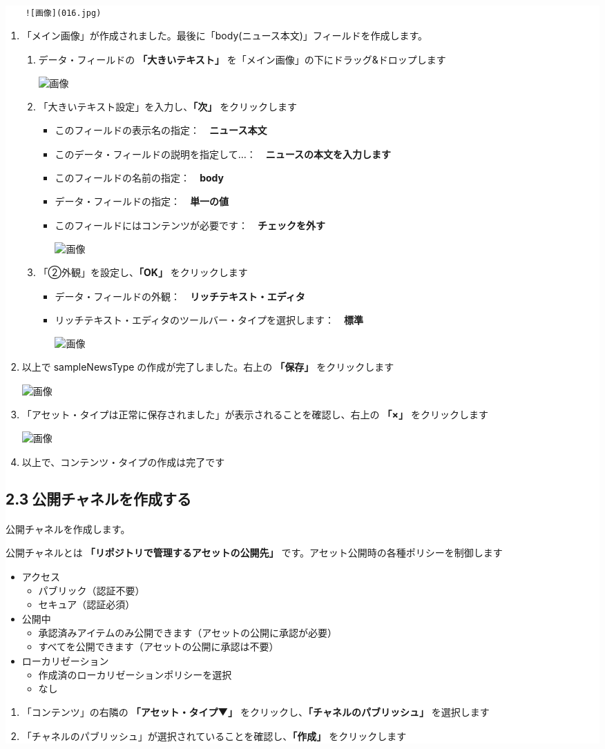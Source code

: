         ![画像](016.jpg)

1. 「メイン画像」が作成されました。最後に「body(ニュース本文)」フィールドを作成します。  

    1. データ・フィールドの **「大きいテキスト」** を「メイン画像」の下にドラッグ&ドロップします

        ![画像](017.jpg)

    1. 「大きいテキスト設定」を入力し、**「次」** をクリックします
        - このフィールドの表示名の指定：　**ニュース本文**
        - このデータ・フィールドの説明を指定して…：　**ニュースの本文を入力します**
        - このフィールドの名前の指定：　**body**
        - データ・フィールドの指定：　**単一の値**
        - このフィールドにはコンテンツが必要です：　**チェックを外す**

            ![画像](018.jpg)

    1. 「②外観」を設定し、**「OK」** をクリックします
        - データ・フィールドの外観：　**リッチテキスト・エディタ**
        - リッチテキスト・エディタのツールバー・タイプを選択します：　**標準**

            ![画像](019.jpg)


1. 以上で sampleNewsType の作成が完了しました。右上の **「保存」** をクリックします

    ![画像](020.jpg)

1. 「アセット・タイプは正常に保存されました」が表示されることを確認し、右上の **「×」** をクリックします

    ![画像](021.jpg)

1. 以上で、コンテンツ・タイプの作成は完了です



## 2.3 公開チャネルを作成する

公開チャネルを作成します。

公開チャネルとは **「リポジトリで管理するアセットの公開先」** です。アセット公開時の各種ポリシーを制御します

- アクセス
    - パブリック（認証不要）
    - セキュア（認証必須）
- 公開中
    - 承認済みアイテムのみ公開できます（アセットの公開に承認が必要）
    - すべてを公開できます（アセットの公開に承認は不要）
- ローカリゼーション
    - 作成済のローカリゼーションポリシーを選択
    - なし


1. 「コンテンツ」の右隣の **「アセット・タイプ▼」** をクリックし、**「チャネルのパブリッシュ」** を選択します

1. 「チャネルのパブリッシュ」が選択されていることを確認し、**「作成」** をクリックします

